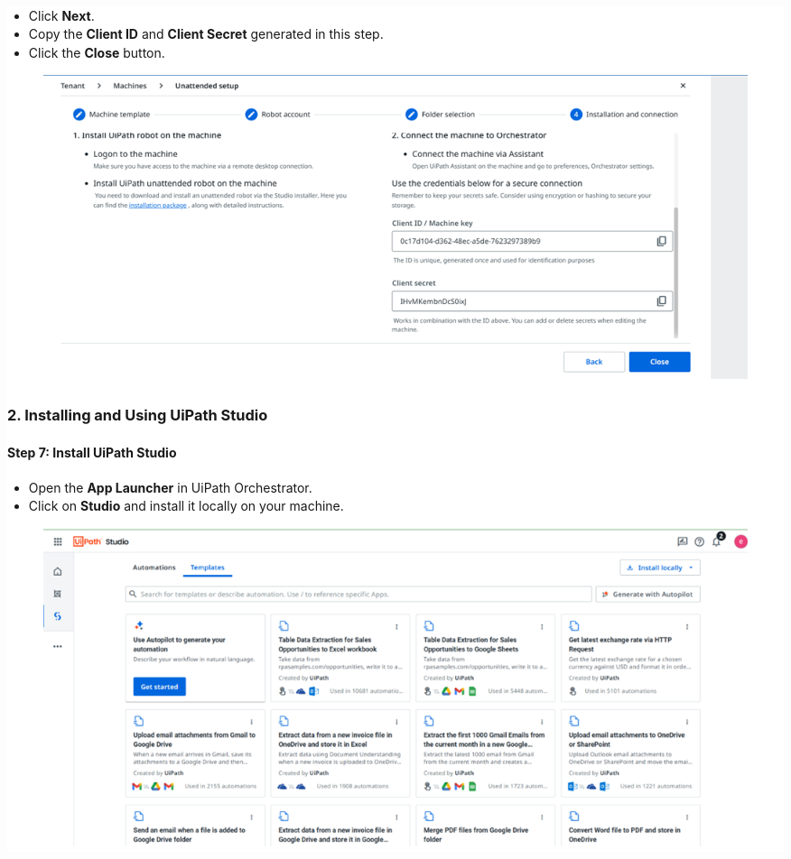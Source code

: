 * Click **Next**.
* Copy the **Client ID** and **Client Secret** generated in this step.
* Click the **Close** button.

<figure><img src="../../.gitbook/assets/image (554).png" alt=""><figcaption></figcaption></figure>

### **2. Installing and Using UiPath Studio**

#### Step 7: Install UiPath Studio

* Open the **App Launcher** in UiPath Orchestrator.
* Click on **Studio** and install it locally on your machine.

<figure><img src="../../.gitbook/assets/image (555).png" alt=""><figcaption></figcaption></figure>
